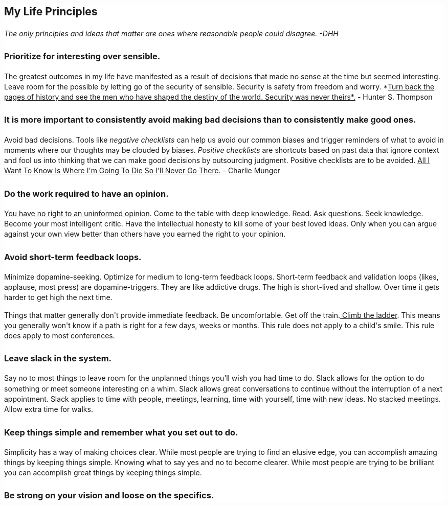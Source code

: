<h2>My Life Principles</h2>

<em>The only principles and ideas that matter are ones where reasonable people could disagree. -DHH</em>

<h3>Prioritize for interesting over sensible.</h3>

The greatest outcomes in my life have manifested as a result of decisions that made no sense at the time but seemed interesting. Leave room for the possible by letting go of the security of sensible. Security is safety from freedom and worry. &#042;<a href="https://www.evernote.com/l/AAL2v4xmJjxID7qTAMbya8wGszUvQaccotM">Turn back the pages of history and see the men who have shaped the destiny of the world. Security was never theirs&#042;.</a> - Hunter S. Thompson

<h3>It is more important to consistently avoid making bad decisions than to consistently make good ones.</h3>

Avoid bad decisions. Tools like <em>negative checklists</em> can help us avoid our common biases and trigger reminders of what to avoid in moments where our thoughts may be clouded by biases. <em>Positive checklists</em> are shortcuts based on past data that ignore context and fool us into thinking that we can make good decisions by outsourcing judgment. Positive checklists are to be avoided. <a href="https://www.poorcharliesalmanack.com/all_i_want_to_know.php">All I Want To Know Is Where I'm Going To Die So I'll Never Go There.</a> - Charlie Munger

<h3>Do the work required to have an opinion.</h3>

<a href="https://www.farnamstreetblog.com/2013/04/the-work-required-to-have-an-opinion/">You have no right to an uninformed opinion</a>. Come to the table with deep knowledge. Read. Ask questions. Seek knowledge. Become your most intelligent critic. Have the intellectual honesty to kill some of your best loved ideas. Only when you can argue against your own view better than others have you earned the right to your opinion.

<h3>Avoid short-term feedback loops.</h3>

Minimize dopamine-seeking. Optimize for medium to long-term feedback loops. Short-term feedback and validation loops (likes, applause, most press) are dopamine-triggers. They are like addictive drugs. The high is short-lived and shallow. Over time it gets harder to get high the next time.

Things that matter generally don't provide immediate feedback. Be uncomfortable. Get off the train.<a href="https://www.evernote.com/l/AAIqe11elo1K8Lrj8NE6V62UrtcQD-f291A"> Climb the ladder</a>. This means you generally won't know if a path is right for a few days, weeks or months. This rule does not apply to a child's smile. This rule does apply to most conferences.

<h3>Leave slack in the system.</h3>

Say no to most things to leave room for the unplanned things you’ll wish you had time to do. Slack allows for the option to do something or meet someone interesting on a whim. Slack allows great conversations to continue without the interruption of a next appointment. Slack applies to time with people, meetings, learning, time with yourself, time with new ideas. No stacked meetings. Allow extra time for walks.

<h3>Keep things simple and remember what you set out to do.</h3>

Simplicity has a way of making choices clear. While most people are trying to find an elusive edge, you can accomplish amazing things by keeping things simple. Knowing what to say yes and no to become clearer. While most people are trying to be brilliant you can accomplish great things by keeping things simple.

<h3>Be strong on your vision and loose on the specifics.</h3>
